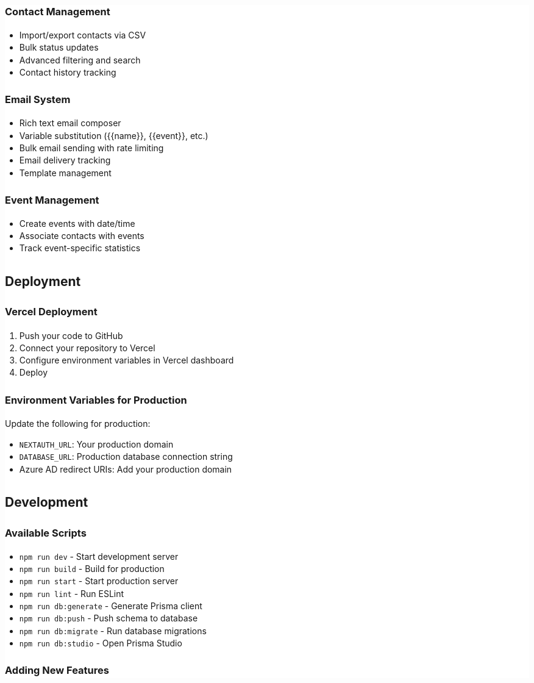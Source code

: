 ### Contact Management
- Import/export contacts via CSV
- Bulk status updates
- Advanced filtering and search
- Contact history tracking

### Email System
- Rich text email composer
- Variable substitution ({{name}}, {{event}}, etc.)
- Bulk email sending with rate limiting
- Email delivery tracking
- Template management

### Event Management
- Create events with date/time
- Associate contacts with events
- Track event-specific statistics

## Deployment

### Vercel Deployment

1. Push your code to GitHub
2. Connect your repository to Vercel
3. Configure environment variables in Vercel dashboard
4. Deploy

### Environment Variables for Production

Update the following for production:
- `NEXTAUTH_URL`: Your production domain
- `DATABASE_URL`: Production database connection string
- Azure AD redirect URIs: Add your production domain

## Development

### Available Scripts

- `npm run dev` - Start development server
- `npm run build` - Build for production
- `npm run start` - Start production server
- `npm run lint` - Run ESLint
- `npm run db:generate` - Generate Prisma client
- `npm run db:push` - Push schema to database
- `npm run db:migrate` - Run database migrations
- `npm run db:studio` - Open Prisma Studio

### Adding New Features
